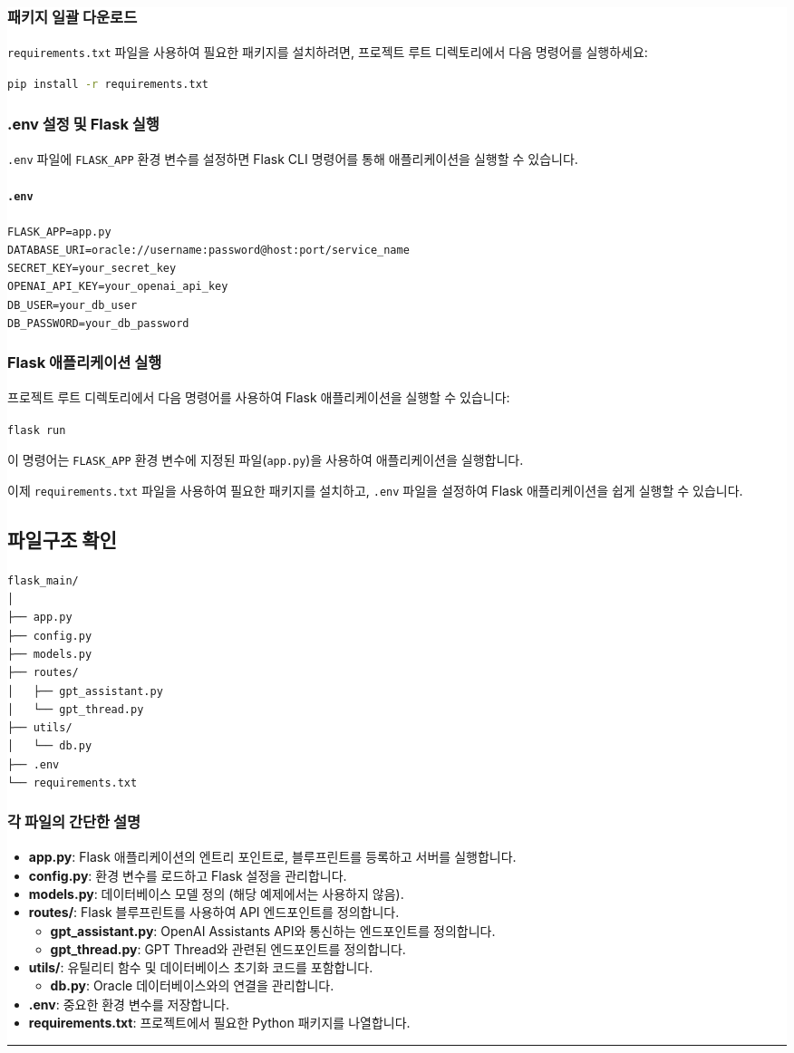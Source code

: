 ### 패키지 일괄 다운로드

`requirements.txt` 파일을 사용하여 필요한 패키지를 설치하려면, 프로젝트 루트 디렉토리에서 다음 명령어를 실행하세요:

```bash
pip install -r requirements.txt
```

### .env 설정 및 Flask 실행

`.env` 파일에 `FLASK_APP` 환경 변수를 설정하면 Flask CLI 명령어를 통해 애플리케이션을 실행할 수 있습니다.

#### `.env`
```
FLASK_APP=app.py
DATABASE_URI=oracle://username:password@host:port/service_name
SECRET_KEY=your_secret_key
OPENAI_API_KEY=your_openai_api_key
DB_USER=your_db_user
DB_PASSWORD=your_db_password
```

### Flask 애플리케이션 실행

프로젝트 루트 디렉토리에서 다음 명령어를 사용하여 Flask 애플리케이션을 실행할 수 있습니다:

```bash
flask run
```

이 명령어는 `FLASK_APP` 환경 변수에 지정된 파일(`app.py`)을 사용하여 애플리케이션을 실행합니다.

이제 `requirements.txt` 파일을 사용하여 필요한 패키지를 설치하고, `.env` 파일을 설정하여 Flask 애플리케이션을 쉽게 실행할 수 있습니다. 

## 파일구조 확인
```
flask_main/
│
├── app.py
├── config.py
├── models.py
├── routes/
│   ├── gpt_assistant.py
│   └── gpt_thread.py
├── utils/
│   └── db.py
├── .env
└── requirements.txt
```

### 각 파일의 간단한 설명

- **app.py**: Flask 애플리케이션의 엔트리 포인트로, 블루프린트를 등록하고 서버를 실행합니다.
- **config.py**: 환경 변수를 로드하고 Flask 설정을 관리합니다.
- **models.py**: 데이터베이스 모델 정의 (해당 예제에서는 사용하지 않음).
- **routes/**: Flask 블루프린트를 사용하여 API 엔드포인트를 정의합니다.
  - **gpt_assistant.py**: OpenAI Assistants API와 통신하는 엔드포인트를 정의합니다.
  - **gpt_thread.py**: GPT Thread와 관련된 엔드포인트를 정의합니다.
- **utils/**: 유틸리티 함수 및 데이터베이스 초기화 코드를 포함합니다.
  - **db.py**: Oracle 데이터베이스와의 연결을 관리합니다.
- **.env**: 중요한 환경 변수를 저장합니다.
- **requirements.txt**: 프로젝트에서 필요한 Python 패키지를 나열합니다.

---